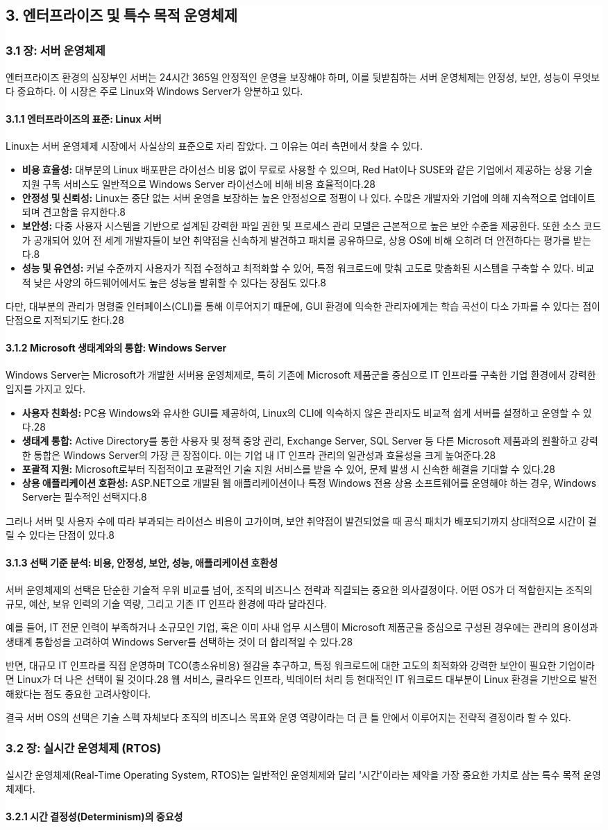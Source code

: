 ## 3.  엔터프라이즈 및 특수 목적 운영체제

### 3.1 장: 서버 운영체제

엔터프라이즈 환경의 심장부인 서버는 24시간 365일 안정적인 운영을 보장해야 하며, 이를 뒷받침하는 서버 운영체제는 안정성, 보안, 성능이 무엇보다 중요하다. 이 시장은 주로 Linux와 Windows Server가 양분하고 있다.

#### 3.1.1 엔터프라이즈의 표준: Linux 서버

Linux는 서버 운영체제 시장에서 사실상의 표준으로 자리 잡았다. 그 이유는 여러 측면에서 찾을 수 있다.

- **비용 효율성:** 대부분의 Linux 배포판은 라이선스 비용 없이 무료로 사용할 수 있으며, Red Hat이나 SUSE와 같은 기업에서 제공하는 상용 기술 지원 구독 서비스도 일반적으로 Windows Server 라이선스에 비해 비용 효율적이다.28
- **안정성 및 신뢰성:** Linux는 중단 없는 서버 운영을 보장하는 높은 안정성으로 정평이 나 있다. 수많은 개발자와 기업에 의해 지속적으로 업데이트되며 견고함을 유지한다.8
- **보안성:** 다중 사용자 시스템을 기반으로 설계된 강력한 파일 권한 및 프로세스 관리 모델은 근본적으로 높은 보안 수준을 제공한다. 또한 소스 코드가 공개되어 있어 전 세계 개발자들이 보안 취약점을 신속하게 발견하고 패치를 공유하므로, 상용 OS에 비해 오히려 더 안전하다는 평가를 받는다.8
- **성능 및 유연성:** 커널 수준까지 사용자가 직접 수정하고 최적화할 수 있어, 특정 워크로드에 맞춰 고도로 맞춤화된 시스템을 구축할 수 있다. 비교적 낮은 사양의 하드웨어에서도 높은 성능을 발휘할 수 있다는 장점도 있다.8

다만, 대부분의 관리가 명령줄 인터페이스(CLI)를 통해 이루어지기 때문에, GUI 환경에 익숙한 관리자에게는 학습 곡선이 다소 가파를 수 있다는 점이 단점으로 지적되기도 한다.28

#### 3.1.2 Microsoft 생태계와의 통합: Windows Server

Windows Server는 Microsoft가 개발한 서버용 운영체제로, 특히 기존에 Microsoft 제품군을 중심으로 IT 인프라를 구축한 기업 환경에서 강력한 입지를 가지고 있다.

- **사용자 친화성:** PC용 Windows와 유사한 GUI를 제공하여, Linux의 CLI에 익숙하지 않은 관리자도 비교적 쉽게 서버를 설정하고 운영할 수 있다.28
- **생태계 통합:** Active Directory를 통한 사용자 및 정책 중앙 관리, Exchange Server, SQL Server 등 다른 Microsoft 제품과의 원활하고 강력한 통합은 Windows Server의 가장 큰 장점이다. 이는 기업 내 IT 인프라 관리의 일관성과 효율성을 크게 높여준다.28
- **포괄적 지원:** Microsoft로부터 직접적이고 포괄적인 기술 지원 서비스를 받을 수 있어, 문제 발생 시 신속한 해결을 기대할 수 있다.28
- **상용 애플리케이션 호환성:** ASP.NET으로 개발된 웹 애플리케이션이나 특정 Windows 전용 상용 소프트웨어를 운영해야 하는 경우, Windows Server는 필수적인 선택지다.8

그러나 서버 및 사용자 수에 따라 부과되는 라이선스 비용이 고가이며, 보안 취약점이 발견되었을 때 공식 패치가 배포되기까지 상대적으로 시간이 걸릴 수 있다는 단점이 있다.8

#### 3.1.3 선택 기준 분석: 비용, 안정성, 보안, 성능, 애플리케이션 호환성

서버 운영체제의 선택은 단순한 기술적 우위 비교를 넘어, 조직의 비즈니스 전략과 직결되는 중요한 의사결정이다. 어떤 OS가 더 적합한지는 조직의 규모, 예산, 보유 인력의 기술 역량, 그리고 기존 IT 인프라 환경에 따라 달라진다.

예를 들어, IT 전문 인력이 부족하거나 소규모인 기업, 혹은 이미 사내 업무 시스템이 Microsoft 제품군을 중심으로 구성된 경우에는 관리의 용이성과 생태계 통합성을 고려하여 Windows Server를 선택하는 것이 더 합리적일 수 있다.28

반면, 대규모 IT 인프라를 직접 운영하며 TCO(총소유비용) 절감을 추구하고, 특정 워크로드에 대한 고도의 최적화와 강력한 보안이 필요한 기업이라면 Linux가 더 나은 선택이 될 것이다.28 웹 서비스, 클라우드 인프라, 빅데이터 처리 등 현대적인 IT 워크로드 대부분이 Linux 환경을 기반으로 발전해왔다는 점도 중요한 고려사항이다.

결국 서버 OS의 선택은 기술 스펙 자체보다 조직의 비즈니스 목표와 운영 역량이라는 더 큰 틀 안에서 이루어지는 전략적 결정이라 할 수 있다.

### 3.2 장: 실시간 운영체제 (RTOS)

실시간 운영체제(Real-Time Operating System, RTOS)는 일반적인 운영체제와 달리 '시간'이라는 제약을 가장 중요한 가치로 삼는 특수 목적 운영체제다.

#### 3.2.1 시간 결정성(Determinism)의 중요성

